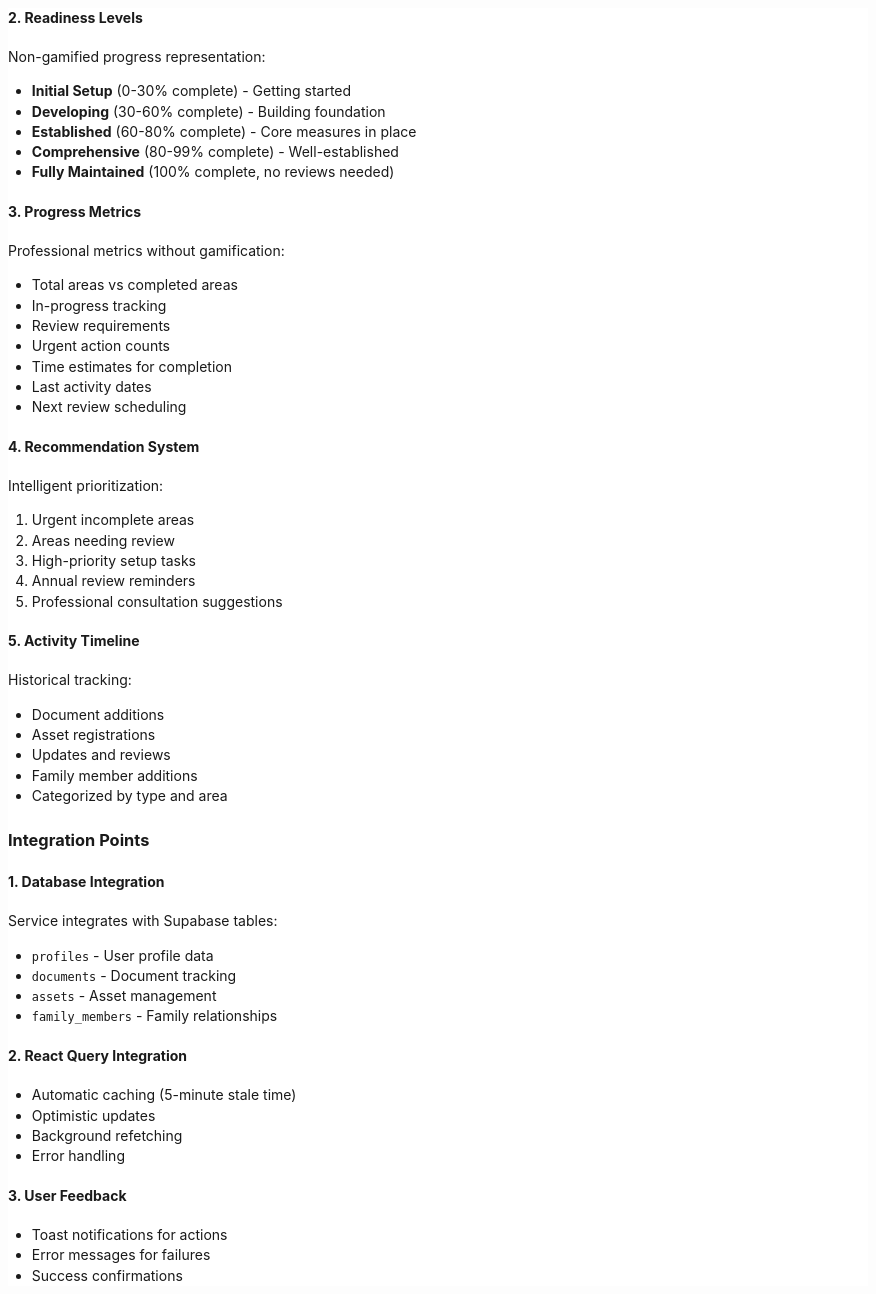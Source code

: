 #### 2. **Readiness Levels**
Non-gamified progress representation:
- **Initial Setup** (0-30% complete) - Getting started
- **Developing** (30-60% complete) - Building foundation
- **Established** (60-80% complete) - Core measures in place
- **Comprehensive** (80-99% complete) - Well-established
- **Fully Maintained** (100% complete, no reviews needed)

#### 3. **Progress Metrics**
Professional metrics without gamification:
- Total areas vs completed areas
- In-progress tracking
- Review requirements
- Urgent action counts
- Time estimates for completion
- Last activity dates
- Next review scheduling

#### 4. **Recommendation System**
Intelligent prioritization:
1. Urgent incomplete areas
2. Areas needing review
3. High-priority setup tasks
4. Annual review reminders
5. Professional consultation suggestions

#### 5. **Activity Timeline**
Historical tracking:
- Document additions
- Asset registrations
- Updates and reviews
- Family member additions
- Categorized by type and area

### Integration Points

#### 1. **Database Integration**
Service integrates with Supabase tables:
- `profiles` - User profile data
- `documents` - Document tracking
- `assets` - Asset management
- `family_members` - Family relationships

#### 2. **React Query Integration**
- Automatic caching (5-minute stale time)
- Optimistic updates
- Background refetching
- Error handling

#### 3. **User Feedback**
- Toast notifications for actions
- Error messages for failures
- Success confirmations
